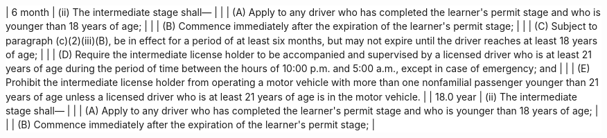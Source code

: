 | 6 month    | (ii) The intermediate stage shall&#8212;                                                                                                                                                                                                                                                                                                                                                                                                                                                                                                                                                                                                           |
|            |               (A) Apply to any driver who has completed the learner's permit stage and who is younger than 18 years of age;                                                                                                                                                                                                                                                                                                                                                                                                                                                                                                                        |
|            |               (B) Commence immediately after the expiration of the learner's permit stage;                                                                                                                                                                                                                                                                                                                                                                                                                                                                                                                                                         |
|            |               (C) Subject to paragraph (c)(2)(iii)(B), be in effect for a period of at least six months, but may not expire until the driver reaches at least 18 years of age;                                                                                                                                                                                                                                                                                                                                                                                                                                                                     |
|            |               (D) Require the intermediate license holder to be accompanied and supervised by a licensed driver who is at least 21 years of age during the period of time between the hours of 10:00 p.m. and 5:00 a.m., except in case of emergency; and                                                                                                                                                                                                                                                                                                                                                                                          |
|            |               (E) Prohibit the intermediate license holder from operating a motor vehicle with more than one nonfamilial passenger younger than 21 years of age unless a licensed driver who is at least 21 years of age is in the motor vehicle.                                                                                                                                                                                                                                                                                                                                                                                                  |
| 18.0 year  | (ii) The intermediate stage shall&#8212;                                                                                                                                                                                                                                                                                                                                                                                                                                                                                                                                                                                                           |
|            |               (A) Apply to any driver who has completed the learner's permit stage and who is younger than 18 years of age;                                                                                                                                                                                                                                                                                                                                                                                                                                                                                                                        |
|            |               (B) Commence immediately after the expiration of the learner's permit stage;                                                                                                                                                                                                                                                                                                                                                                                                                                                                                                                                                         |